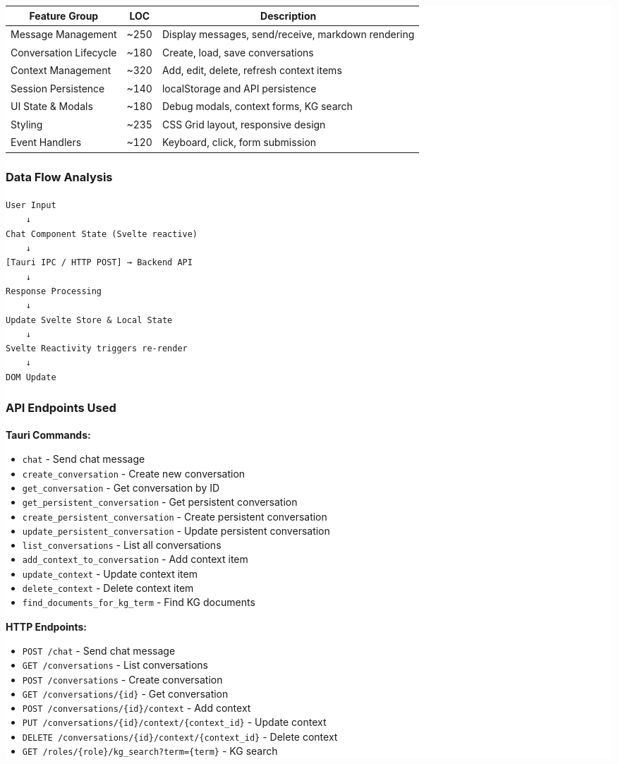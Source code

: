 | Feature Group | LOC | Description |
|--------------|-----|-------------|
| Message Management | ~250 | Display messages, send/receive, markdown rendering |
| Conversation Lifecycle | ~180 | Create, load, save conversations |
| Context Management | ~320 | Add, edit, delete, refresh context items |
| Session Persistence | ~140 | localStorage and API persistence |
| UI State & Modals | ~180 | Debug modals, context forms, KG search |
| Styling | ~235 | CSS Grid layout, responsive design |
| Event Handlers | ~120 | Keyboard, click, form submission |

### Data Flow Analysis

```
User Input
    ↓
Chat Component State (Svelte reactive)
    ↓
[Tauri IPC / HTTP POST] → Backend API
    ↓
Response Processing
    ↓
Update Svelte Store & Local State
    ↓
Svelte Reactivity triggers re-render
    ↓
DOM Update
```

### API Endpoints Used

**Tauri Commands:**
- `chat` - Send chat message
- `create_conversation` - Create new conversation
- `get_conversation` - Get conversation by ID
- `get_persistent_conversation` - Get persistent conversation
- `create_persistent_conversation` - Create persistent conversation
- `update_persistent_conversation` - Update persistent conversation
- `list_conversations` - List all conversations
- `add_context_to_conversation` - Add context item
- `update_context` - Update context item
- `delete_context` - Delete context item
- `find_documents_for_kg_term` - Find KG documents

**HTTP Endpoints:**
- `POST /chat` - Send chat message
- `GET /conversations` - List conversations
- `POST /conversations` - Create conversation
- `GET /conversations/{id}` - Get conversation
- `POST /conversations/{id}/context` - Add context
- `PUT /conversations/{id}/context/{context_id}` - Update context
- `DELETE /conversations/{id}/context/{context_id}` - Delete context
- `GET /roles/{role}/kg_search?term={term}` - KG search
